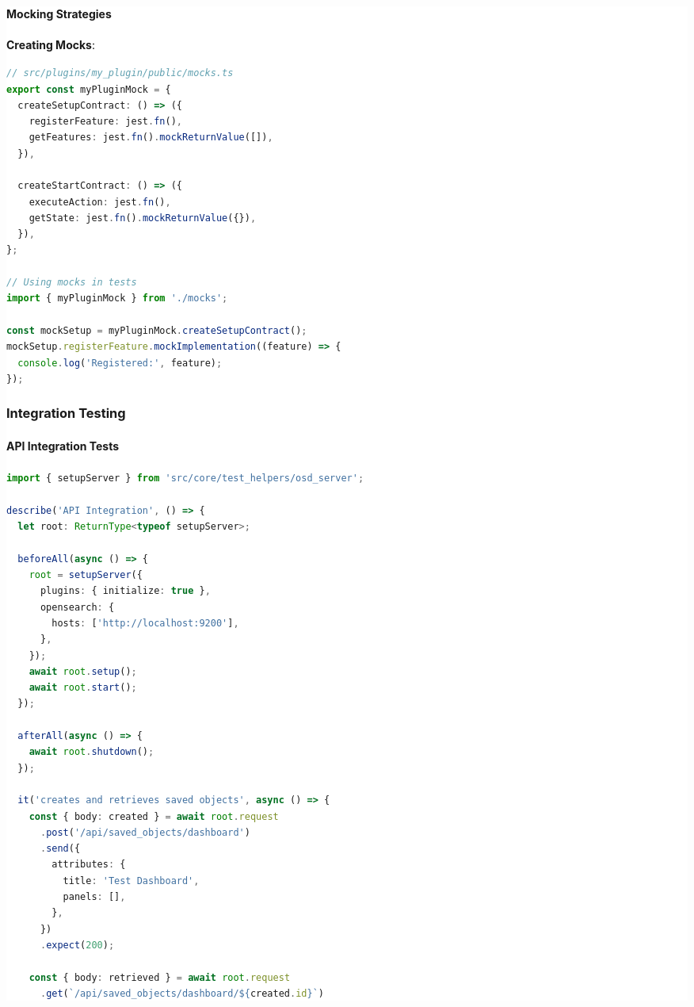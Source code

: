 #### Mocking Strategies

**Creating Mocks**:
```typescript
// src/plugins/my_plugin/public/mocks.ts
export const myPluginMock = {
  createSetupContract: () => ({
    registerFeature: jest.fn(),
    getFeatures: jest.fn().mockReturnValue([]),
  }),

  createStartContract: () => ({
    executeAction: jest.fn(),
    getState: jest.fn().mockReturnValue({}),
  }),
};

// Using mocks in tests
import { myPluginMock } from './mocks';

const mockSetup = myPluginMock.createSetupContract();
mockSetup.registerFeature.mockImplementation((feature) => {
  console.log('Registered:', feature);
});
```

### Integration Testing

#### API Integration Tests

```typescript
import { setupServer } from 'src/core/test_helpers/osd_server';

describe('API Integration', () => {
  let root: ReturnType<typeof setupServer>;

  beforeAll(async () => {
    root = setupServer({
      plugins: { initialize: true },
      opensearch: {
        hosts: ['http://localhost:9200'],
      },
    });
    await root.setup();
    await root.start();
  });

  afterAll(async () => {
    await root.shutdown();
  });

  it('creates and retrieves saved objects', async () => {
    const { body: created } = await root.request
      .post('/api/saved_objects/dashboard')
      .send({
        attributes: {
          title: 'Test Dashboard',
          panels: [],
        },
      })
      .expect(200);

    const { body: retrieved } = await root.request
      .get(`/api/saved_objects/dashboard/${created.id}`)
```